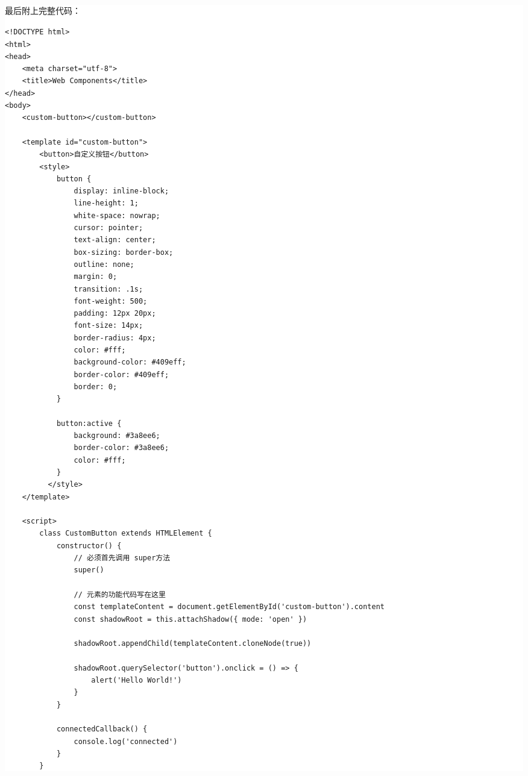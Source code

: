 最后附上完整代码：

```
<!DOCTYPE html>
<html>
<head>
    <meta charset="utf-8">
    <title>Web Components</title>
</head>
<body>
    <custom-button></custom-button>

    <template id="custom-button">
        <button>自定义按钮</button>
        <style>
            button {
                display: inline-block;
                line-height: 1;
                white-space: nowrap;
                cursor: pointer;
                text-align: center;
                box-sizing: border-box;
                outline: none;
                margin: 0;
                transition: .1s;
                font-weight: 500;
                padding: 12px 20px;
                font-size: 14px;
                border-radius: 4px;
                color: #fff;
                background-color: #409eff;
                border-color: #409eff;
                border: 0;
            }

            button:active {
                background: #3a8ee6;
                border-color: #3a8ee6;
                color: #fff;
            }
          </style>
    </template>

    <script>
        class CustomButton extends HTMLElement {
            constructor() {
                // 必须首先调用 super方法 
                super()

                // 元素的功能代码写在这里
                const templateContent = document.getElementById('custom-button').content
                const shadowRoot = this.attachShadow({ mode: 'open' })

                shadowRoot.appendChild(templateContent.cloneNode(true))

                shadowRoot.querySelector('button').onclick = () => {
                    alert('Hello World!')
                }
            }

            connectedCallback() {
                console.log('connected')
            }
        }
```